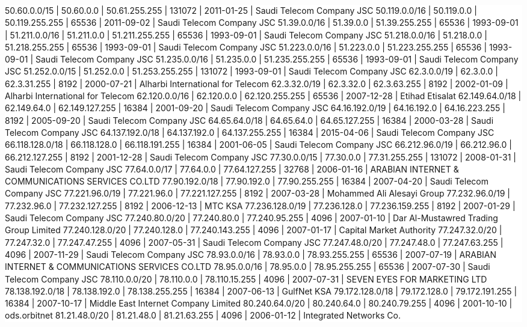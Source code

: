 50.60.0.0/15       | 50.60.0.0       | 50.61.255.255   | 131072     | 2011-01-25  | Saudi Telecom Company JSC
50.119.0.0/16      | 50.119.0.0      | 50.119.255.255  | 65536      | 2011-09-02  | Saudi Telecom Company JSC
51.39.0.0/16       | 51.39.0.0       | 51.39.255.255   | 65536      | 1993-09-01  | 
51.211.0.0/16      | 51.211.0.0      | 51.211.255.255  | 65536      | 1993-09-01  | Saudi Telecom Company JSC
51.218.0.0/16      | 51.218.0.0      | 51.218.255.255  | 65536      | 1993-09-01  | Saudi Telecom Company JSC
51.223.0.0/16      | 51.223.0.0      | 51.223.255.255  | 65536      | 1993-09-01  | Saudi Telecom Company JSC
51.235.0.0/16      | 51.235.0.0      | 51.235.255.255  | 65536      | 1993-09-01  | Saudi Telecom Company JSC
51.252.0.0/15      | 51.252.0.0      | 51.253.255.255  | 131072     | 1993-09-01  | Saudi Telecom Company JSC
62.3.0.0/19        | 62.3.0.0        | 62.3.31.255     | 8192       | 2000-07-21  | Alharbi International for Telecom
62.3.32.0/19       | 62.3.32.0       | 62.3.63.255     | 8192       | 2002-01-09  | Alharbi International for Telecom
62.120.0.0/16      | 62.120.0.0      | 62.120.255.255  | 65536      | 2007-12-28  | Etihad Etisalat
62.149.64.0/18     | 62.149.64.0     | 62.149.127.255  | 16384      | 2001-09-20  | Saudi Telecom Company JSC
64.16.192.0/19     | 64.16.192.0     | 64.16.223.255   | 8192       | 2005-09-20  | Saudi Telecom Company JSC
64.65.64.0/18      | 64.65.64.0      | 64.65.127.255   | 16384      | 2000-03-28  | Saudi Telecom Company JSC
64.137.192.0/18    | 64.137.192.0    | 64.137.255.255  | 16384      | 2015-04-06  | Saudi Telecom Company JSC
66.118.128.0/18    | 66.118.128.0    | 66.118.191.255  | 16384      | 2001-06-05  | Saudi Telecom Company JSC
66.212.96.0/19     | 66.212.96.0     | 66.212.127.255  | 8192       | 2001-12-28  | Saudi Telecom Company JSC
77.30.0.0/15       | 77.30.0.0       | 77.31.255.255   | 131072     | 2008-01-31  | Saudi Telecom Company JSC
77.64.0.0/17       | 77.64.0.0       | 77.64.127.255   | 32768      | 2006-01-16  | ARABIAN INTERNET & COMMUNICATIONS SERVICES CO.LTD
77.90.192.0/18     | 77.90.192.0     | 77.90.255.255   | 16384      | 2007-04-20  | Saudi Telecom Company JSC
77.221.96.0/19     | 77.221.96.0     | 77.221.127.255  | 8192       | 2007-03-28  | Mohammed Ali Alesayi Group
77.232.96.0/19     | 77.232.96.0     | 77.232.127.255  | 8192       | 2006-12-13  | MTC KSA
77.236.128.0/19    | 77.236.128.0    | 77.236.159.255  | 8192       | 2007-01-29  | Saudi Telecom Company JSC
77.240.80.0/20     | 77.240.80.0     | 77.240.95.255   | 4096       | 2007-01-10  | Dar Al-Mustawred Trading Group Limited
77.240.128.0/20    | 77.240.128.0    | 77.240.143.255  | 4096       | 2007-01-17  | Capital Market Authority
77.247.32.0/20     | 77.247.32.0     | 77.247.47.255   | 4096       | 2007-05-31  | Saudi Telecom Company JSC
77.247.48.0/20     | 77.247.48.0     | 77.247.63.255   | 4096       | 2007-11-29  | Saudi Telecom Company JSC
78.93.0.0/16       | 78.93.0.0       | 78.93.255.255   | 65536      | 2007-07-19  | ARABIAN INTERNET & COMMUNICATIONS SERVICES CO.LTD
78.95.0.0/16       | 78.95.0.0       | 78.95.255.255   | 65536      | 2007-07-30  | Saudi Telecom Company JSC
78.110.0.0/20      | 78.110.0.0      | 78.110.15.255   | 4096       | 2007-07-31  | SEVEN EYES FOR MARKETING LTD
78.138.192.0/18    | 78.138.192.0    | 78.138.255.255  | 16384      | 2007-06-13  | GulfNet KSA
79.172.128.0/18    | 79.172.128.0    | 79.172.191.255  | 16384      | 2007-10-17  | Middle East Internet Company Limited
80.240.64.0/20     | 80.240.64.0     | 80.240.79.255   | 4096       | 2001-10-10  | ods.orbitnet
81.21.48.0/20      | 81.21.48.0      | 81.21.63.255    | 4096       | 2006-01-12  | Integrated Networks Co.